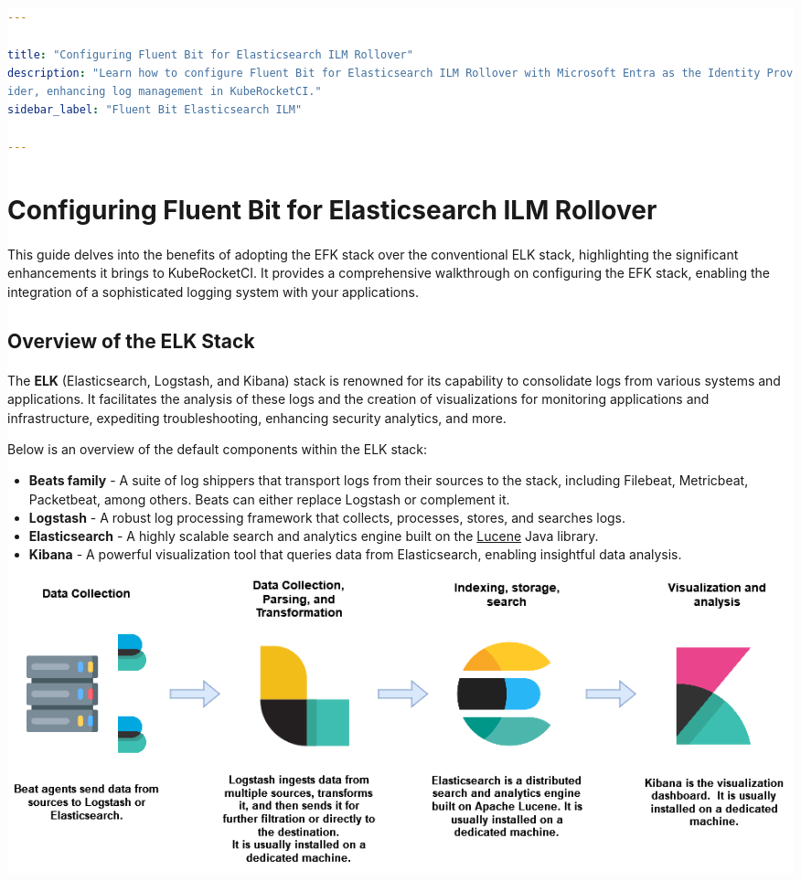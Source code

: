 ```yaml
---

title: "Configuring Fluent Bit for Elasticsearch ILM Rollover"
description: "Learn how to configure Fluent Bit for Elasticsearch ILM Rollover with Microsoft Entra as the Identity Provider, enhancing log management in KubeRocketCI."
sidebar_label: "Fluent Bit Elasticsearch ILM"

---
```



# Configuring Fluent Bit for Elasticsearch ILM Rollover

<head>
  <link rel="canonical" href="https://docs.kuberocketci.io/docs/operator-guide/monitoring-and-observability/kibana-ilm-rollover" />
</head>

This guide delves into the benefits of adopting the EFK stack over the conventional ELK stack, highlighting the significant enhancements it brings to KubeRocketCI. It provides a comprehensive walkthrough on configuring the EFK stack, enabling the integration of a sophisticated logging system with your applications.

## Overview of the ELK Stack

The **ELK** (Elasticsearch, Logstash, and Kibana) stack is renowned for its capability to consolidate logs from various systems and applications. It facilitates the analysis of these logs and the creation of visualizations for monitoring applications and infrastructure, expediting troubleshooting, enhancing security analytics, and more.

Below is an overview of the default components within the ELK stack:

* **Beats family** - A suite of log shippers that transport logs from their sources to the stack, including Filebeat, Metricbeat, Packetbeat, among others. Beats can either replace Logstash or complement it.
* **Logstash** - A robust log processing framework that collects, processes, stores, and searches logs.
* **Elasticsearch** - A highly scalable search and analytics engine built on the [Lucene](https://lucene.apache.org/) Java library.
* **Kibana** - A powerful visualization tool that queries data from Elasticsearch, enabling insightful data analysis.

![Overview of ELK Stack Components](../../assets/drawio-diagrams/elk_stack01.drawio.png "ELK Stack")
